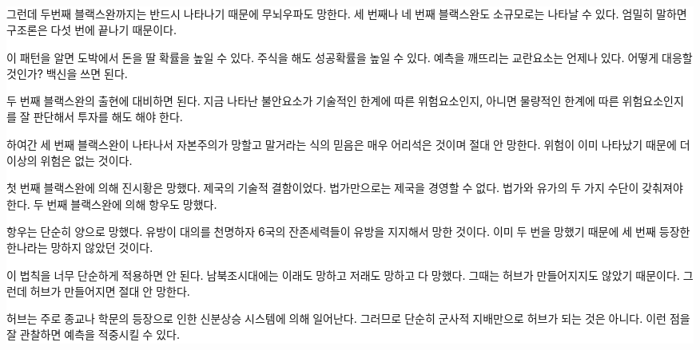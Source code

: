   


그런데 두번째 블랙스완까지는 반드시 나타나기 때문에 무뇌우파도 망한다. 세 번째나 네 번째 블랙스완도 소규모로는 나타날 수 있다. 엄밀히 말하면 구조론은 다섯 번에 끝나기 때문이다. 


  


이 패턴을 알면 도박에서 돈을 딸 확률을 높일 수 있다. 주식을 해도 성공확률을 높일 수 있다. 예측을 깨뜨리는 교란요소는 언제나 있다. 어떻게 대응할 것인가? 백신을 쓰면 된다. 


  


두 번째 블랙스완의 출현에 대비하면 된다. 지금 나타난 불안요소가 기술적인 한계에 따른 위험요소인지, 아니면 물량적인 한계에 따른 위험요소인지를 잘 판단해서 투자를 해도 해야 한다. 


  


하여간 세 번째 블랙스완이 나타나서 자본주의가 망할고 말거라는 식의 믿음은 매우 어리석은 것이며 절대 안 망한다. 위험이 이미 나타났기 때문에 더 이상의 위험은 없는 것이다. 


  


첫 번째 블랙스완에 의해 진시황은 망했다. 제국의 기술적 결함이었다. 법가만으로는 제국을 경영할 수 없다. 법가와 유가의 두 가지 수단이 갖춰져야 한다. 두 번째 블랙스완에 의해 항우도 망했다. 


  


항우는 단순히 양으로 망했다. 유방이 대의를 천명하자 6국의 잔존세력들이 유방을 지지해서 망한 것이다. 이미 두 번을 망했기 때문에 세 번째 등장한 한나라는 망하지 않았던 것이다. 


  


이 법칙을 너무 단순하게 적용하면 안 된다. 남북조시대에는 이래도 망하고 저래도 망하고 다 망했다. 그때는 허브가 만들어지지도 않았기 때문이다. 그런데 허브가 만들어지면 절대 안 망한다. 


  


허브는 주로 종교나 학문의 등장으로 인한 신분상승 시스템에 의해 일어난다. 그러므로 단순히 군사적 지배만으로 허브가 되는 것은 아니다. 이런 점을 잘 관찰하면 예측을 적중시킬 수 있다.
